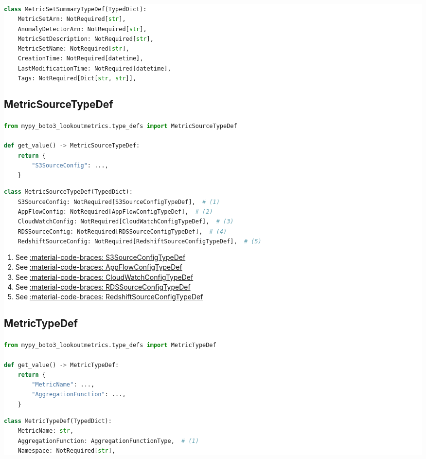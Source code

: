 ```python title="Definition"
class MetricSetSummaryTypeDef(TypedDict):
    MetricSetArn: NotRequired[str],
    AnomalyDetectorArn: NotRequired[str],
    MetricSetDescription: NotRequired[str],
    MetricSetName: NotRequired[str],
    CreationTime: NotRequired[datetime],
    LastModificationTime: NotRequired[datetime],
    Tags: NotRequired[Dict[str, str]],
```

## MetricSourceTypeDef

```python title="Usage Example"
from mypy_boto3_lookoutmetrics.type_defs import MetricSourceTypeDef

def get_value() -> MetricSourceTypeDef:
    return {
        "S3SourceConfig": ...,
    }
```

```python title="Definition"
class MetricSourceTypeDef(TypedDict):
    S3SourceConfig: NotRequired[S3SourceConfigTypeDef],  # (1)
    AppFlowConfig: NotRequired[AppFlowConfigTypeDef],  # (2)
    CloudWatchConfig: NotRequired[CloudWatchConfigTypeDef],  # (3)
    RDSSourceConfig: NotRequired[RDSSourceConfigTypeDef],  # (4)
    RedshiftSourceConfig: NotRequired[RedshiftSourceConfigTypeDef],  # (5)
```

1. See [:material-code-braces: S3SourceConfigTypeDef](./type_defs.md#s3sourceconfigtypedef) 
2. See [:material-code-braces: AppFlowConfigTypeDef](./type_defs.md#appflowconfigtypedef) 
3. See [:material-code-braces: CloudWatchConfigTypeDef](./type_defs.md#cloudwatchconfigtypedef) 
4. See [:material-code-braces: RDSSourceConfigTypeDef](./type_defs.md#rdssourceconfigtypedef) 
5. See [:material-code-braces: RedshiftSourceConfigTypeDef](./type_defs.md#redshiftsourceconfigtypedef) 
## MetricTypeDef

```python title="Usage Example"
from mypy_boto3_lookoutmetrics.type_defs import MetricTypeDef

def get_value() -> MetricTypeDef:
    return {
        "MetricName": ...,
        "AggregationFunction": ...,
    }
```

```python title="Definition"
class MetricTypeDef(TypedDict):
    MetricName: str,
    AggregationFunction: AggregationFunctionType,  # (1)
    Namespace: NotRequired[str],
```
